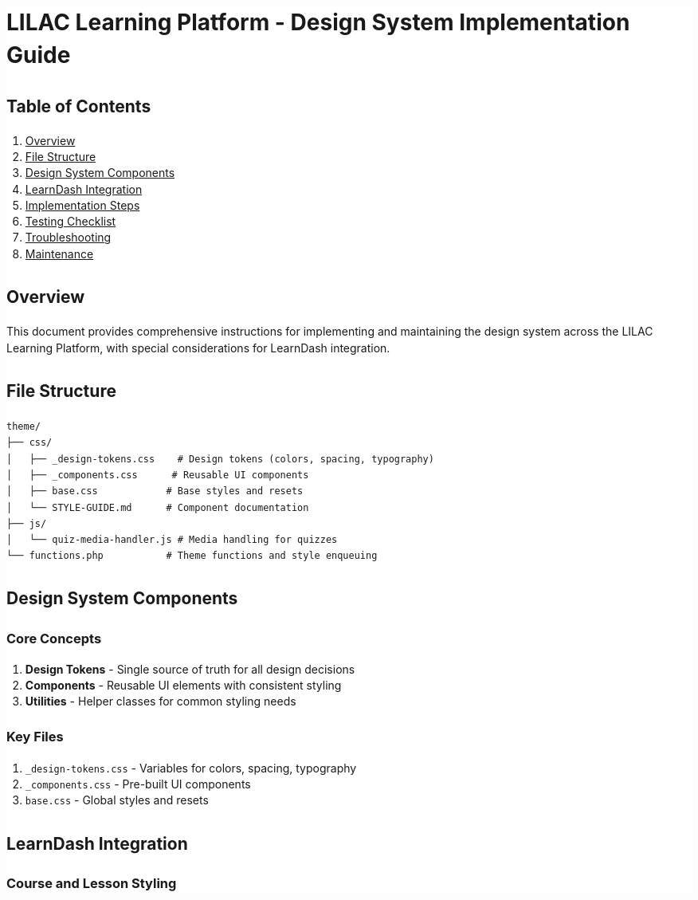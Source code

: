 # LILAC Learning Platform - Design System Implementation Guide

## Table of Contents
1. [Overview](#overview)
2. [File Structure](#file-structure)
3. [Design System Components](#design-system-components)
4. [LearnDash Integration](#learndash-integration)
5. [Implementation Steps](#implementation-steps)
6. [Testing Checklist](#testing-checklist)
7. [Troubleshooting](#troubleshooting)
8. [Maintenance](#maintenance)

## Overview
This document provides comprehensive instructions for implementing and maintaining the design system across the LILAC Learning Platform, with special considerations for LearnDash integration.

## File Structure
```
theme/
├── css/
│   ├── _design-tokens.css    # Design tokens (colors, spacing, typography)
│   ├── _components.css      # Reusable UI components
│   ├── base.css            # Base styles and resets
│   └── STYLE-GUIDE.md      # Component documentation
├── js/
│   └── quiz-media-handler.js # Media handling for quizzes
└── functions.php           # Theme functions and style enqueuing
```

## Design System Components

### Core Concepts
1. **Design Tokens** - Single source of truth for all design decisions
2. **Components** - Reusable UI elements with consistent styling
3. **Utilities** - Helper classes for common styling needs

### Key Files
1. `_design-tokens.css` - Variables for colors, spacing, typography
2. `_components.css` - Pre-built UI components
3. `base.css` - Global styles and resets

## LearnDash Integration

### Course and Lesson Styling
